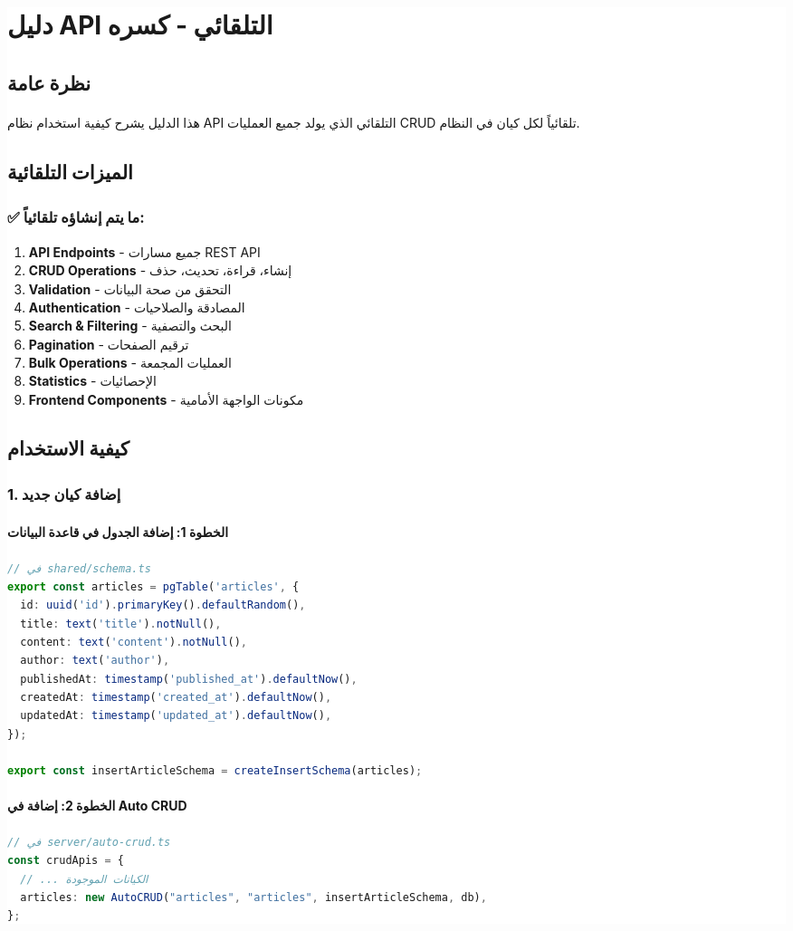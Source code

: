 # دليل API التلقائي - كسره

## نظرة عامة

هذا الدليل يشرح كيفية استخدام نظام API التلقائي الذي يولد جميع العمليات CRUD تلقائياً لكل كيان في النظام.

## الميزات التلقائية

### ✅ ما يتم إنشاؤه تلقائياً:

1. **API Endpoints** - جميع مسارات REST API
2. **CRUD Operations** - إنشاء، قراءة، تحديث، حذف
3. **Validation** - التحقق من صحة البيانات
4. **Authentication** - المصادقة والصلاحيات
5. **Search & Filtering** - البحث والتصفية
6. **Pagination** - ترقيم الصفحات
7. **Bulk Operations** - العمليات المجمعة
8. **Statistics** - الإحصائيات
9. **Frontend Components** - مكونات الواجهة الأمامية

## كيفية الاستخدام

### 1. إضافة كيان جديد

#### الخطوة 1: إضافة الجدول في قاعدة البيانات
```typescript
// في shared/schema.ts
export const articles = pgTable('articles', {
  id: uuid('id').primaryKey().defaultRandom(),
  title: text('title').notNull(),
  content: text('content').notNull(),
  author: text('author'),
  publishedAt: timestamp('published_at').defaultNow(),
  createdAt: timestamp('created_at').defaultNow(),
  updatedAt: timestamp('updated_at').defaultNow(),
});

export const insertArticleSchema = createInsertSchema(articles);
```

#### الخطوة 2: إضافة في Auto CRUD
```typescript
// في server/auto-crud.ts
const crudApis = {
  // ... الكيانات الموجودة
  articles: new AutoCRUD("articles", "articles", insertArticleSchema, db),
};
```

